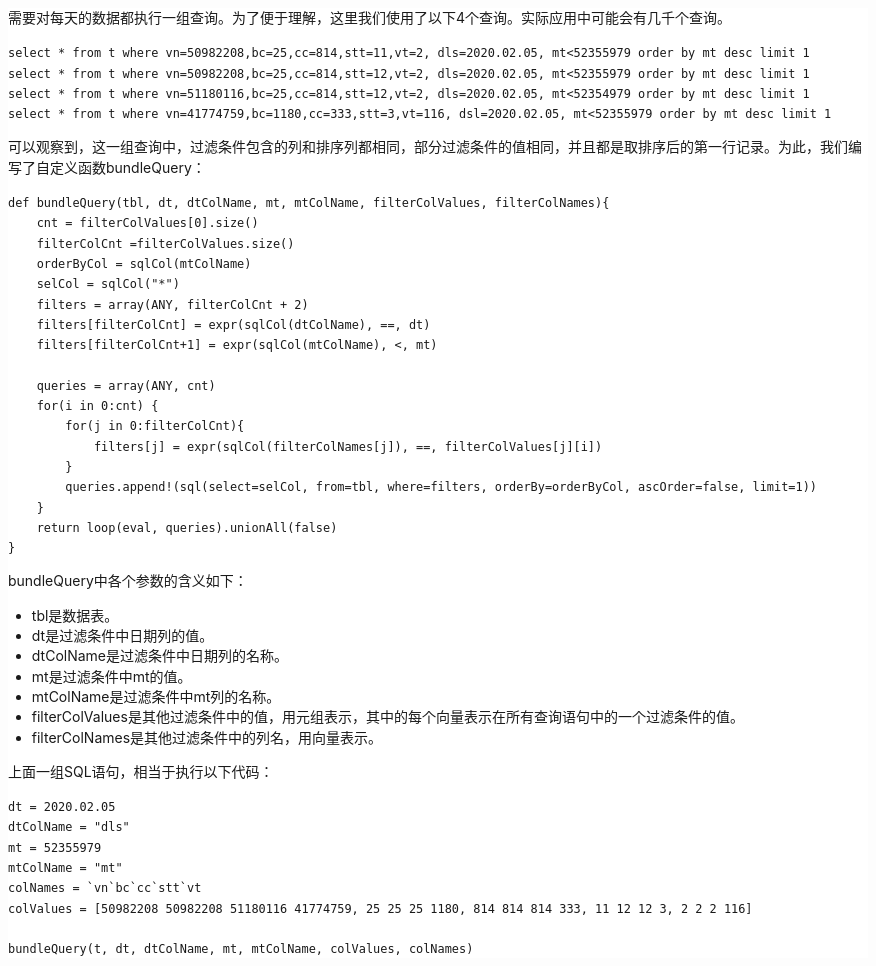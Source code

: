 需要对每天的数据都执行一组查询。为了便于理解，这里我们使用了以下4个查询。实际应用中可能会有几千个查询。

```
select * from t where vn=50982208,bc=25,cc=814,stt=11,vt=2, dls=2020.02.05, mt<52355979 order by mt desc limit 1
select * from t where vn=50982208,bc=25,cc=814,stt=12,vt=2, dls=2020.02.05, mt<52355979 order by mt desc limit 1
select * from t where vn=51180116,bc=25,cc=814,stt=12,vt=2, dls=2020.02.05, mt<52354979 order by mt desc limit 1
select * from t where vn=41774759,bc=1180,cc=333,stt=3,vt=116, dsl=2020.02.05, mt<52355979 order by mt desc limit 1
```

可以观察到，这一组查询中，过滤条件包含的列和排序列都相同，部分过滤条件的值相同，并且都是取排序后的第一行记录。为此，我们编写了自定义函数bundleQuery：

```
def bundleQuery(tbl, dt, dtColName, mt, mtColName, filterColValues, filterColNames){
	cnt = filterColValues[0].size()
	filterColCnt =filterColValues.size()
	orderByCol = sqlCol(mtColName)
	selCol = sqlCol("*")
	filters = array(ANY, filterColCnt + 2)
	filters[filterColCnt] = expr(sqlCol(dtColName), ==, dt)
	filters[filterColCnt+1] = expr(sqlCol(mtColName), <, mt)
	
	queries = array(ANY, cnt)
	for(i in 0:cnt)	{
		for(j in 0:filterColCnt){
			filters[j] = expr(sqlCol(filterColNames[j]), ==, filterColValues[j][i])
		}
		queries.append!(sql(select=selCol, from=tbl, where=filters, orderBy=orderByCol, ascOrder=false, limit=1))
	}
	return loop(eval, queries).unionAll(false)
}
```

bundleQuery中各个参数的含义如下：

- tbl是数据表。
- dt是过滤条件中日期列的值。
- dtColName是过滤条件中日期列的名称。
- mt是过滤条件中mt的值。
- mtColName是过滤条件中mt列的名称。
- filterColValues是其他过滤条件中的值，用元组表示，其中的每个向量表示在所有查询语句中的一个过滤条件的值。
- filterColNames是其他过滤条件中的列名，用向量表示。

上面一组SQL语句，相当于执行以下代码：

```
dt = 2020.02.05 
dtColName = "dls" 
mt = 52355979 
mtColName = "mt"
colNames = `vn`bc`cc`stt`vt
colValues = [50982208 50982208 51180116 41774759, 25 25 25 1180, 814 814 814 333, 11 12 12 3, 2 2 2 116]

bundleQuery(t, dt, dtColName, mt, mtColName, colValues, colNames)
```
